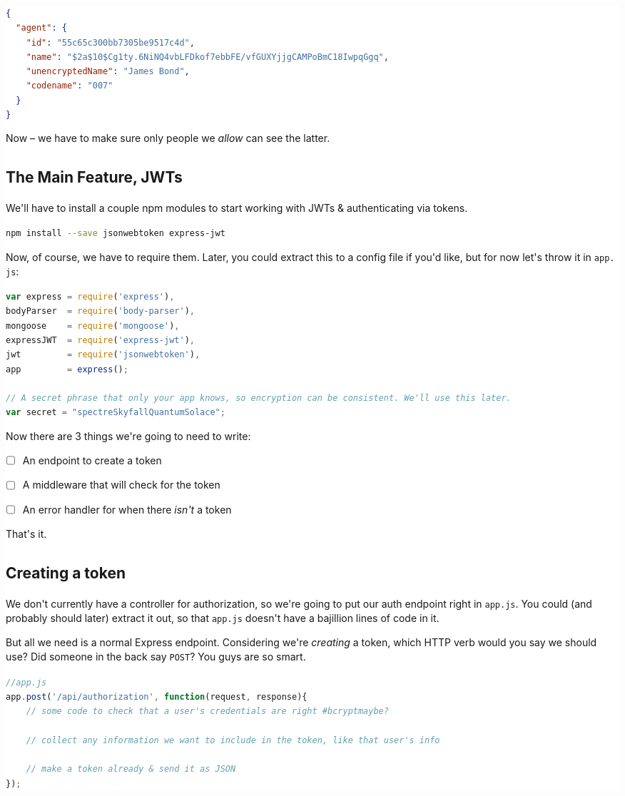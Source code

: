 ```json
{
  "agent": {
    "id": "55c65c300bb7305be9517c4d",
    "name": "$2a$10$Cg1ty.6NiNQ4vbLFDkof7ebbFE/vfGUXYjjgCAMPoBmC18IwpqGgq",
    "unencryptedName": "James Bond",
    "codename": "007"
  }
}
```

Now – we have to make sure only people we _allow_ can see the latter.

## The Main Feature, JWTs

We'll have to install a couple npm modules to start working with JWTs & authenticating via tokens.

```bash
npm install --save jsonwebtoken express-jwt
```

Now, of course, we have to require them. Later, you could extract this to a config file if you'd like, but for now let's throw it in `app.js`:

```js
var express = require('express'),
bodyParser  = require('body-parser'),
mongoose    = require('mongoose'),
expressJWT  = require('express-jwt'),
jwt         = require('jsonwebtoken'),
app         = express();

// A secret phrase that only your app knows, so encryption can be consistent. We'll use this later.
var secret = "spectreSkyfallQuantumSolace";
```

Now there are 3 things we're going to need to write:

- [ ] An endpoint to create a token  

- [ ] A middleware that will check for the token  

- [ ] An error handler for when there _isn't_ a token

That's it.

## Creating a token

We don't currently have a controller for authorization, so we're going to put our auth endpoint right in `app.js`. You could (and probably should later) extract it out, so that `app.js` doesn't have a bajillion lines of code in it.

But all we need is a normal Express endpoint. Considering we're _creating_ a token, which HTTP verb would you say we should use? Did someone in the back say `POST`? You guys are so smart.

```js
//app.js
app.post('/api/authorization', function(request, response){
    // some code to check that a user's credentials are right #bcryptmaybe?

    // collect any information we want to include in the token, like that user's info

    // make a token already & send it as JSON
});
```
